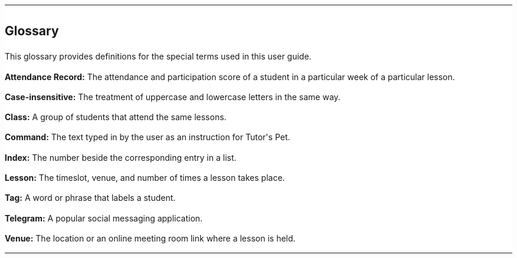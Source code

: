 --------------------------------------------------------------------------------------------------------------------

## Glossary

This glossary provides definitions for the special terms used in this user guide.

**Attendance Record:** The attendance and participation score of a student in a particular week of a particular lesson.

**Case-insensitive:** The treatment of uppercase and lowercase letters in the same way.

**Class:** A group of students that attend the same lessons.

**Command:** The text typed in by the user as an instruction for Tutor's Pet.

**Index:** The number beside the corresponding entry in a list.

**Lesson:** The timeslot, venue, and number of times a lesson takes place.

**Tag:** A word or phrase that labels a student.

**Telegram:** A popular social messaging application.

**Venue:** The location or an online meeting room link where a lesson is held.

--------------------------------------------------------------------------------------------------------------------
